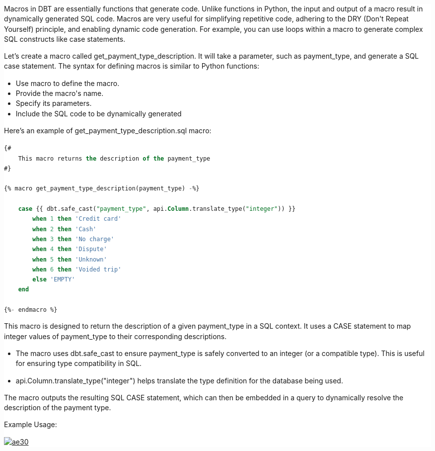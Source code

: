Macros in DBT are essentially functions that generate code. Unlike functions in Python, the input and output of a macro result in dynamically generated SQL code. Macros are very useful for simplifying repetitive code, adhering to the DRY (Don't Repeat Yourself) principle, and enabling dynamic code generation. For example, you can use loops within a macro to generate complex SQL constructs like case statements.

Let’s create a macro called get_payment_type_description. It will take a parameter, such as payment_type, and generate a SQL case statement. The syntax for defining macros is similar to Python functions:

- Use macro to define the macro.
- Provide the macro's name.
- Specify its parameters.
- Include the SQL code to be dynamically generated

Here’s an example of get_payment_type_description.sql macro:

```sql
{#
    This macro returns the description of the payment_type 
#}

{% macro get_payment_type_description(payment_type) -%}

    case {{ dbt.safe_cast("payment_type", api.Column.translate_type("integer")) }}  
        when 1 then 'Credit card'
        when 2 then 'Cash'
        when 3 then 'No charge'
        when 4 then 'Dispute'
        when 5 then 'Unknown'
        when 6 then 'Voided trip'
        else 'EMPTY'
    end

{%- endmacro %}
```

This macro is designed to return the description of a given payment_type in a SQL context. It uses a CASE statement to map integer values of payment_type to their corresponding descriptions.

- The macro uses dbt.safe_cast to ensure payment_type is safely converted to an integer (or a compatible type). This is useful for ensuring type compatibility in SQL.
    
- api.Column.translate_type("integer") helps translate the type definition for the database being used.
    

The macro outputs the resulting SQL CASE statement, which can then be embedded in a query to dynamically resolve the description of the payment type.

Example Usage:

  

[![ae30](https://github.com/ManuelGuerra1987/data-engineering-zoomcamp-notes/raw/main/4_Analytics-Engineering/images/ae30.jpg)](https://github.com/ManuelGuerra1987/data-engineering-zoomcamp-notes/blob/main/4_Analytics-Engineering/images/ae30.jpg)  
  